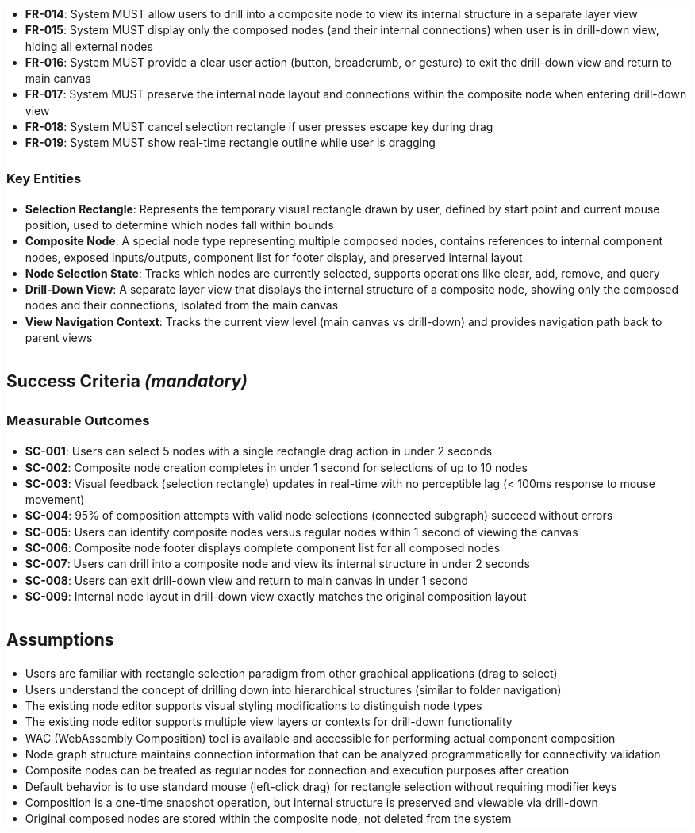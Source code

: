 - **FR-014**: System MUST allow users to drill into a composite node to view its internal structure in a separate layer view
- **FR-015**: System MUST display only the composed nodes (and their internal connections) when user is in drill-down view, hiding all external nodes
- **FR-016**: System MUST provide a clear user action (button, breadcrumb, or gesture) to exit the drill-down view and return to main canvas
- **FR-017**: System MUST preserve the internal node layout and connections within the composite node when entering drill-down view
- **FR-018**: System MUST cancel selection rectangle if user presses escape key during drag
- **FR-019**: System MUST show real-time rectangle outline while user is dragging

### Key Entities

- **Selection Rectangle**: Represents the temporary visual rectangle drawn by user, defined by start point and current mouse position, used to determine which nodes fall within bounds
- **Composite Node**: A special node type representing multiple composed nodes, contains references to internal component nodes, exposed inputs/outputs, component list for footer display, and preserved internal layout
- **Node Selection State**: Tracks which nodes are currently selected, supports operations like clear, add, remove, and query
- **Drill-Down View**: A separate layer view that displays the internal structure of a composite node, showing only the composed nodes and their connections, isolated from the main canvas
- **View Navigation Context**: Tracks the current view level (main canvas vs drill-down) and provides navigation path back to parent views

## Success Criteria *(mandatory)*

### Measurable Outcomes

- **SC-001**: Users can select 5 nodes with a single rectangle drag action in under 2 seconds
- **SC-002**: Composite node creation completes in under 1 second for selections of up to 10 nodes
- **SC-003**: Visual feedback (selection rectangle) updates in real-time with no perceptible lag (< 100ms response to mouse movement)
- **SC-004**: 95% of composition attempts with valid node selections (connected subgraph) succeed without errors
- **SC-005**: Users can identify composite nodes versus regular nodes within 1 second of viewing the canvas
- **SC-006**: Composite node footer displays complete component list for all composed nodes
- **SC-007**: Users can drill into a composite node and view its internal structure in under 2 seconds
- **SC-008**: Users can exit drill-down view and return to main canvas in under 1 second
- **SC-009**: Internal node layout in drill-down view exactly matches the original composition layout

## Assumptions

- Users are familiar with rectangle selection paradigm from other graphical applications (drag to select)
- Users understand the concept of drilling down into hierarchical structures (similar to folder navigation)
- The existing node editor supports visual styling modifications to distinguish node types
- The existing node editor supports multiple view layers or contexts for drill-down functionality
- WAC (WebAssembly Composition) tool is available and accessible for performing actual component composition
- Node graph structure maintains connection information that can be analyzed programmatically for connectivity validation
- Composite nodes can be treated as regular nodes for connection and execution purposes after creation
- Default behavior is to use standard mouse (left-click drag) for rectangle selection without requiring modifier keys
- Composition is a one-time snapshot operation, but internal structure is preserved and viewable via drill-down
- Original composed nodes are stored within the composite node, not deleted from the system